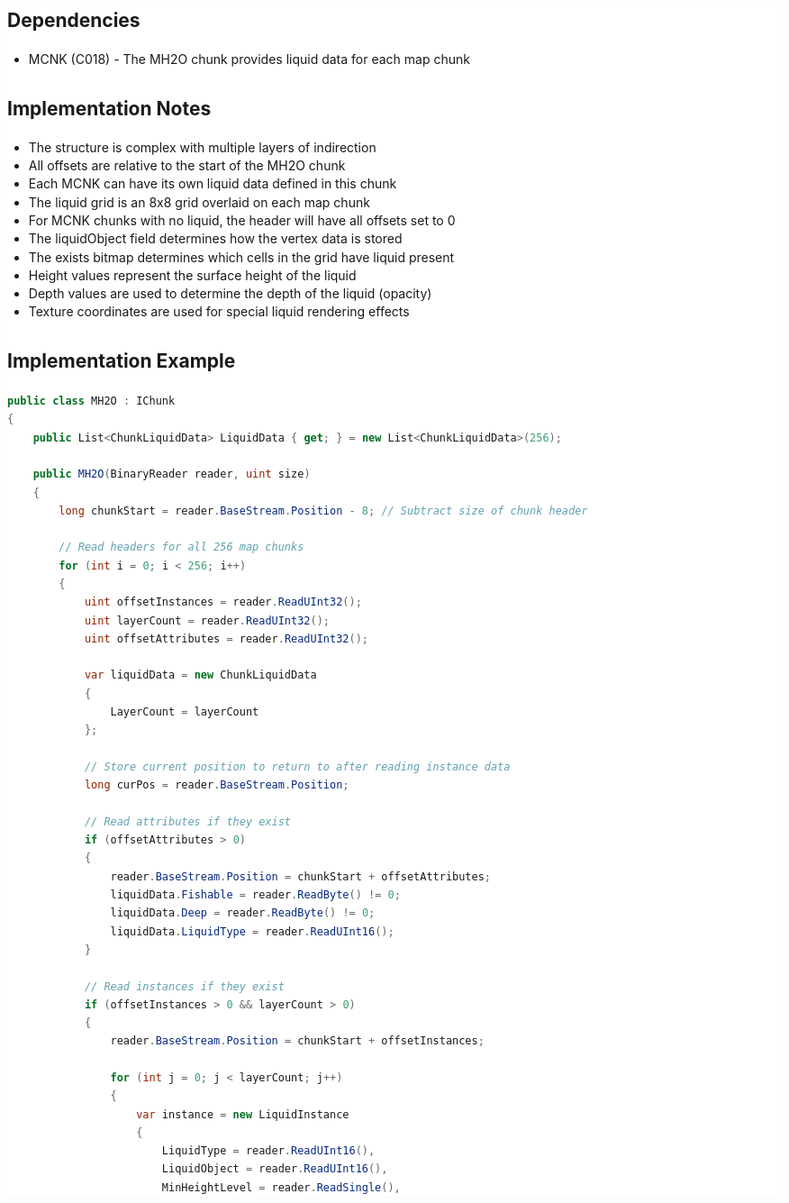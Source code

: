 ## Dependencies
- MCNK (C018) - The MH2O chunk provides liquid data for each map chunk

## Implementation Notes
- The structure is complex with multiple layers of indirection
- All offsets are relative to the start of the MH2O chunk
- Each MCNK can have its own liquid data defined in this chunk
- The liquid grid is an 8x8 grid overlaid on each map chunk
- For MCNK chunks with no liquid, the header will have all offsets set to 0
- The liquidObject field determines how the vertex data is stored
- The exists bitmap determines which cells in the grid have liquid present
- Height values represent the surface height of the liquid
- Depth values are used to determine the depth of the liquid (opacity)
- Texture coordinates are used for special liquid rendering effects

## Implementation Example
```csharp
public class MH2O : IChunk
{
    public List<ChunkLiquidData> LiquidData { get; } = new List<ChunkLiquidData>(256);
    
    public MH2O(BinaryReader reader, uint size)
    {
        long chunkStart = reader.BaseStream.Position - 8; // Subtract size of chunk header
        
        // Read headers for all 256 map chunks
        for (int i = 0; i < 256; i++)
        {
            uint offsetInstances = reader.ReadUInt32();
            uint layerCount = reader.ReadUInt32();
            uint offsetAttributes = reader.ReadUInt32();
            
            var liquidData = new ChunkLiquidData
            {
                LayerCount = layerCount
            };
            
            // Store current position to return to after reading instance data
            long curPos = reader.BaseStream.Position;
            
            // Read attributes if they exist
            if (offsetAttributes > 0)
            {
                reader.BaseStream.Position = chunkStart + offsetAttributes;
                liquidData.Fishable = reader.ReadByte() != 0;
                liquidData.Deep = reader.ReadByte() != 0;
                liquidData.LiquidType = reader.ReadUInt16();
            }
            
            // Read instances if they exist
            if (offsetInstances > 0 && layerCount > 0)
            {
                reader.BaseStream.Position = chunkStart + offsetInstances;
                
                for (int j = 0; j < layerCount; j++)
                {
                    var instance = new LiquidInstance
                    {
                        LiquidType = reader.ReadUInt16(),
                        LiquidObject = reader.ReadUInt16(),
                        MinHeightLevel = reader.ReadSingle(),
```